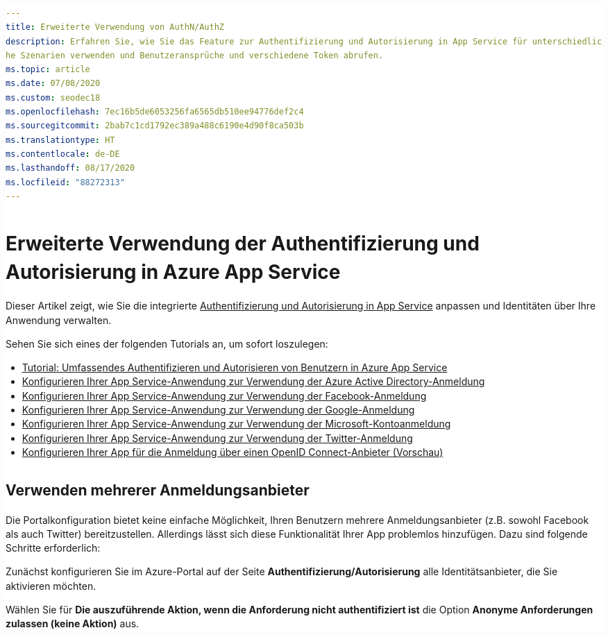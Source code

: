 ```yaml
---
title: Erweiterte Verwendung von AuthN/AuthZ
description: Erfahren Sie, wie Sie das Feature zur Authentifizierung und Autorisierung in App Service für unterschiedliche Szenarien verwenden und Benutzeransprüche und verschiedene Token abrufen.
ms.topic: article
ms.date: 07/08/2020
ms.custom: seodec18
ms.openlocfilehash: 7ec16b5de6053256fa6565db510ee94776def2c4
ms.sourcegitcommit: 2bab7c1cd1792ec389a488c6190e4d90f8ca503b
ms.translationtype: HT
ms.contentlocale: de-DE
ms.lasthandoff: 08/17/2020
ms.locfileid: "88272313"
---
```

# <a name="advanced-usage-of-authentication-and-authorization-in-azure-app-service"></a>Erweiterte Verwendung der Authentifizierung und Autorisierung in Azure App Service

Dieser Artikel zeigt, wie Sie die integrierte [Authentifizierung und Autorisierung in App Service](overview-authentication-authorization.md) anpassen und Identitäten über Ihre Anwendung verwalten. 

Sehen Sie sich eines der folgenden Tutorials an, um sofort loszulegen:

* [Tutorial: Umfassendes Authentifizieren und Autorisieren von Benutzern in Azure App Service](tutorial-auth-aad.md)
* [Konfigurieren Ihrer App Service-Anwendung zur Verwendung der Azure Active Directory-Anmeldung](configure-authentication-provider-aad.md)
* [Konfigurieren Ihrer App Service-Anwendung zur Verwendung der Facebook-Anmeldung](configure-authentication-provider-facebook.md)
* [Konfigurieren Ihrer App Service-Anwendung zur Verwendung der Google-Anmeldung](configure-authentication-provider-google.md)
* [Konfigurieren Ihrer App Service-Anwendung zur Verwendung der Microsoft-Kontoanmeldung](configure-authentication-provider-microsoft.md)
* [Konfigurieren Ihrer App Service-Anwendung zur Verwendung der Twitter-Anmeldung](configure-authentication-provider-twitter.md)
* [Konfigurieren Ihrer App für die Anmeldung über einen OpenID Connect-Anbieter (Vorschau)](configure-authentication-provider-openid-connect.md)

## <a name="use-multiple-sign-in-providers"></a>Verwenden mehrerer Anmeldungsanbieter

Die Portalkonfiguration bietet keine einfache Möglichkeit, Ihren Benutzern mehrere Anmeldungsanbieter (z.B. sowohl Facebook als auch Twitter) bereitzustellen. Allerdings lässt sich diese Funktionalität Ihrer App problemlos hinzufügen. Dazu sind folgende Schritte erforderlich:

Zunächst konfigurieren Sie im Azure-Portal auf der Seite **Authentifizierung/Autorisierung** alle Identitätsanbieter, die Sie aktivieren möchten.

Wählen Sie für **Die auszuführende Aktion, wenn die Anforderung nicht authentifiziert ist** die Option **Anonyme Anforderungen zulassen (keine Aktion)** aus.
